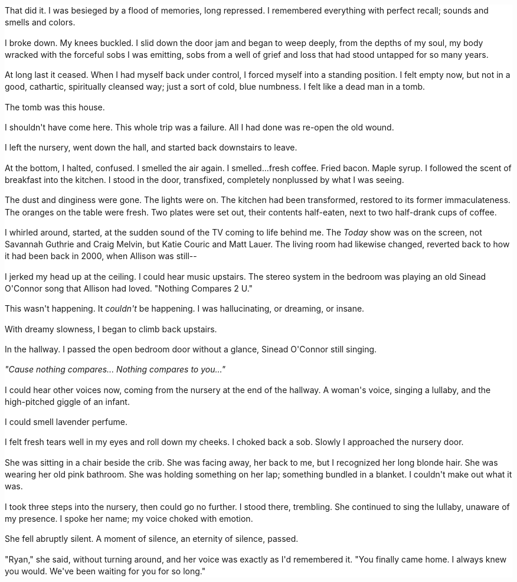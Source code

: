 That did it. I was besieged by a flood of memories, long repressed. I remembered everything with perfect recall; sounds and smells and colors.

I broke down. My knees buckled. I slid down the door jam and began to weep deeply, from the depths of my soul, my body wracked with the forceful sobs I was emitting, sobs from a well of grief and loss that had stood untapped for so many years.

At long last it ceased. When I had myself back under control, I forced myself into a standing position. I felt empty now, but not in a good, cathartic, spiritually cleansed way; just a sort of cold, blue numbness. I felt like a dead man in a tomb.

The tomb was this house.

I shouldn't have come here. This whole trip was a failure. All I had done was re-open the old wound.

I left the nursery, went down the hall, and started back downstairs to leave.

At the bottom, I halted, confused. I smelled the air again. I smelled...fresh coffee. Fried bacon. Maple syrup. I followed the scent of breakfast into the kitchen. I stood in the door, transfixed, completely nonplussed by what I was seeing.

The dust and dinginess were gone. The lights were on. The kitchen had been transformed, restored to its former immaculateness. The oranges on the table were fresh. Two plates were set out, their contents half-eaten, next to two half-drank cups of coffee.

I whirled around, started, at the sudden sound of the TV coming to life behind me. The *Today* show was on the screen, not Savannah Guthrie and Craig Melvin, but Katie Couric and Matt Lauer. The living room had likewise changed, reverted back to how it had been back in 2000, when Allison was still--

I jerked my head up at the ceiling. I could hear music upstairs. The stereo system in the bedroom was playing an old Sinead O'Connor song that Allison had loved. "Nothing Compares 2 U."

This wasn't happening. It *couldn't* be happening. I was hallucinating, or dreaming, or insane.

With dreamy slowness, I began to climb back upstairs.

In the hallway. I passed the open bedroom door without a glance, Sinead O'Connor still singing.

*"Cause nothing compares... Nothing compares to you..."*

I could hear other voices now, coming from the nursery at the end of the hallway. A woman's voice, singing a lullaby, and the high-pitched giggle of an infant.

I could smell lavender perfume.

I felt fresh tears well in my eyes and roll down my cheeks. I choked back a sob. Slowly I approached the nursery door.

She was sitting in a chair beside the crib. She was facing away, her back to me, but I recognized her long blonde hair. She was wearing her old pink bathroom. She was holding something on her lap; something bundled in a blanket. I couldn't make out what it was.

I took three steps into the nursery, then could go no further. I stood there, trembling. She continued to sing the lullaby, unaware of my presence.  I spoke her name; my voice choked with emotion.

She fell abruptly silent. A moment of silence, an eternity of silence, passed.

"Ryan," she said, without turning around, and her voice was exactly as I'd remembered it. "You finally came home. I always knew you would. We've been waiting for you for so long."

